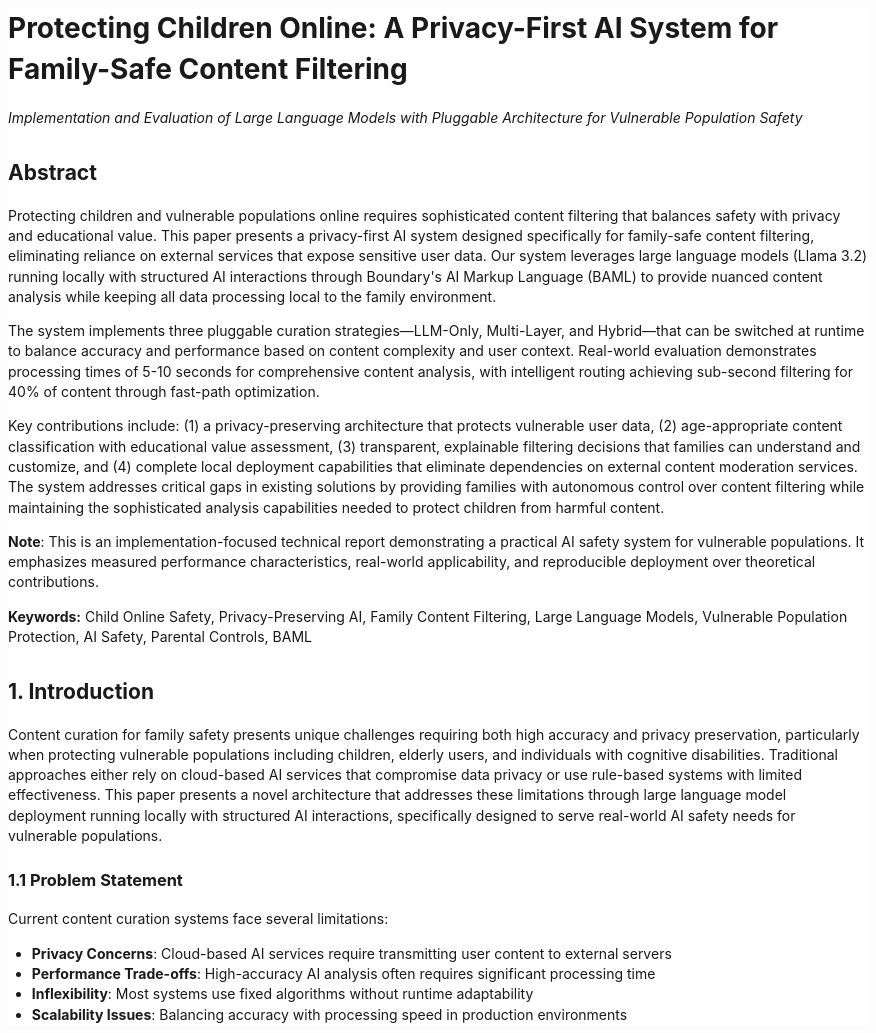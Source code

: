 # Protecting Children Online: A Privacy-First AI System for Family-Safe Content Filtering

*Implementation and Evaluation of Large Language Models with Pluggable Architecture for Vulnerable Population Safety*

## Abstract

Protecting children and vulnerable populations online requires sophisticated content filtering that balances safety with privacy and educational value. This paper presents a privacy-first AI system designed specifically for family-safe content filtering, eliminating reliance on external services that expose sensitive user data. Our system leverages large language models (Llama 3.2) running locally with structured AI interactions through Boundary's AI Markup Language (BAML) to provide nuanced content analysis while keeping all data processing local to the family environment.

The system implements three pluggable curation strategies—LLM-Only, Multi-Layer, and Hybrid—that can be switched at runtime to balance accuracy and performance based on content complexity and user context. Real-world evaluation demonstrates processing times of 5-10 seconds for comprehensive content analysis, with intelligent routing achieving sub-second filtering for 40% of content through fast-path optimization.

Key contributions include: (1) a privacy-preserving architecture that protects vulnerable user data, (2) age-appropriate content classification with educational value assessment, (3) transparent, explainable filtering decisions that families can understand and customize, and (4) complete local deployment capabilities that eliminate dependencies on external content moderation services. The system addresses critical gaps in existing solutions by providing families with autonomous control over content filtering while maintaining the sophisticated analysis capabilities needed to protect children from harmful content.

**Note**: This is an implementation-focused technical report demonstrating a practical AI safety system for vulnerable populations. It emphasizes measured performance characteristics, real-world applicability, and reproducible deployment over theoretical contributions.

**Keywords:** Child Online Safety, Privacy-Preserving AI, Family Content Filtering, Large Language Models, Vulnerable Population Protection, AI Safety, Parental Controls, BAML

## 1. Introduction

Content curation for family safety presents unique challenges requiring both high accuracy and privacy preservation, particularly when protecting vulnerable populations including children, elderly users, and individuals with cognitive disabilities. Traditional approaches either rely on cloud-based AI services that compromise data privacy or use rule-based systems with limited effectiveness. This paper presents a novel architecture that addresses these limitations through large language model deployment running locally with structured AI interactions, specifically designed to serve real-world AI safety needs for vulnerable populations.

### 1.1 Problem Statement

Current content curation systems face several limitations:
- **Privacy Concerns**: Cloud-based AI services require transmitting user content to external servers
- **Performance Trade-offs**: High-accuracy AI analysis often requires significant processing time
- **Inflexibility**: Most systems use fixed algorithms without runtime adaptability
- **Scalability Issues**: Balancing accuracy with processing speed in production environments

